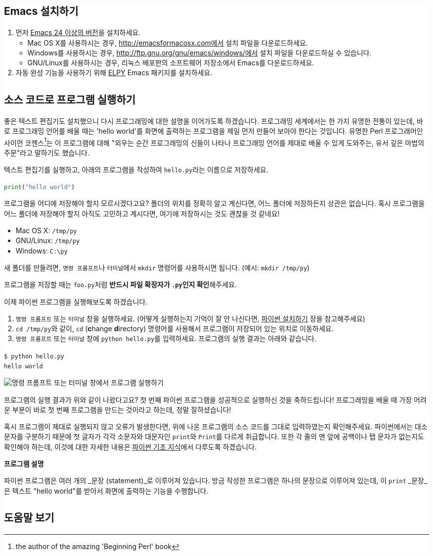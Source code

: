 ## Emacs 설치하기

1. 먼저 [Emacs 24 이상의 버전](http://www.gnu.org/software/emacs/)을 설치하세요.
    * Mac OS X를 사용하시는 경우, http://emacsformacosx.com에서 설치 파일을 다운로드하세요.
    * Windows를 사용하시는 경우, http://ftp.gnu.org/gnu/emacs/windows/에서 설치 파일을 다운로드하실 수 있습니다.
    * GNU/Linux를 사용하시는 경우, 리눅스 배포판의 소프트웨어 저장소에서 Emacs를 다운로드하세요.
2. 자동 완성 기능을 사용하기 위해 [ELPY](https://github.com/jorgenschaefer/elpy/wiki) Emacs 패키지를 설치하세요.

## 소스 코드로 프로그램 실행하기

좋은 텍스트 편집기도 설치했으니 다시 프로그래밍에 대한 설명을 이어가도록 하겠습니다. 프로그래밍 세계에서는 한 가지 유명한 전통이 있는데, 바로 프로그래밍 언어를 배울 때는 'hello world'를 화면에 출력하는 프로그램을 제일 먼저 만들어 보아야 한다는 것입니다.  유명한 Perl 프로그래머인 사이먼 코젠스[^1]는 이 프로그램에 대해 "외우는 순간 프로그래밍의 신들이 나타나 프로그래밍 언어를 제대로 배울 수 있게 도와주는, 유서 깊은 마법의 주문"라고 말하기도 했습니다.

텍스트 편집기를 실행하고, 아래의 프로그램을 작성하여 `hello.py`라는 이름으로 저장하세요.

```python
print("hello world")
```

프로그램을 어디에 저장해야 할지 모르시겠다고요? 폴더의 위치를 정확히 알고 계신다면, 어느 폴더에 저장하든지 상관은 없습니다. 혹시 프로그램을 어느 폴더에 저장해야 할지 아직도 고민하고 계시다면, 여기에 저장하시는 것도 괜찮을 것 같네요!

- Mac OS X: `/tmp/py`
- GNU/Linux: `/tmp/py`
- Windows: `C:\py`

새 폴더를 만들려면, `명령 프롬프트`나 `터미널`에서 `mkdir` 명령어를 사용하시면 됩니다. (예시: `mkdir /tmp/py`)

프로그램을 저장할 때는 `foo.py`처럼 **반드시 파일 확장자가 `.py`인지 확인**해주세요.

이제 파이썬 프로그램을 실행해보도록 하겠습니다.

1. `명령 프롬프트` 또는 `터미널` 창을 실행하세요. (어떻게 실행하는지 기억이 잘 안 나신다면, [파이썬 설치하기](./installation.md) 장을 참고해주세요)
2. `cd /tmp/py`와 같이, `cd` (**c**hange **d**irectory) 명령어를 사용해서 프로그램이 저장되어 있는 위치로 이동하세요.
3. `명령 프롬프트` 또는 `터미널` 창에 `python hello.py`를 입력하세요. 프로그램의 실행 결과는 아래와 같습니다.

```
$ python hello.py
hello world
```

![`명령 프롬프트` 또는 `터미널` 창에서 프로그램 실행하기](./img/terminal_screenshot.png)

프로그램의 실행 결과가 위와 같이 나왔다고요? 첫 번째 파이썬 프로그램을 성공적으로 실행하신 것을 축하드립니다! 프로그래밍을 배울 때 가장 어려운 부분이 바로 첫 번째 프로그램을 만드는 것이라고 하는데, 정말 잘하셨습니다!

혹시 프로그램이 제대로 실행되지 않고 오류가 발생한다면, 위에 나온 프로그램의 소스 코드를 그대로 입력하였는지 확인해주세요. 파이썬에서는 대소문자를 구분하기 때문에 첫 글자가 각각 소문자와 대문자인 `print`와  `Print`를 다르게 취급합니다. 또한 각 줄의 맨 앞에 공백이나 탭 문자가 없는지도 확인해야 하는데, 이것에 대한 자세한 내용은 [파이썬 기초 지식](./basics.md)에서 다루도록 하겠습니다.

**프로그램 설명**

파이썬 프로그램은 여러 개의 _문장 (statement)_로 이루어져 있습니다. 방금 작성한 프로그램은 하나의 문장으로 이루어져 있는데, 이 `print` _문장_은 텍스트 "hello world"를 받아서 화면에 출력하는 기능을 수행합니다.

## 도움말 보기


[^1]: the author of the amazing 'Beginning Perl' book